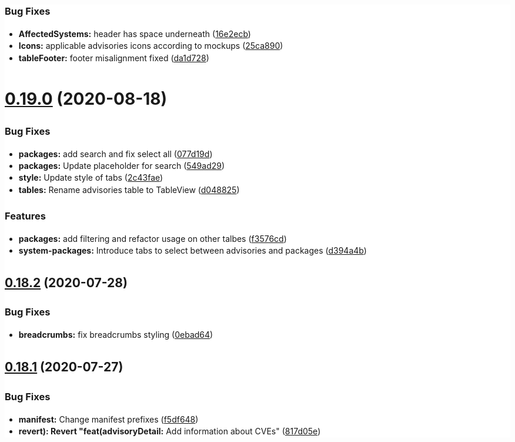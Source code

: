 ### Bug Fixes

* **AffectedSystems:** header has space underneath ([16e2ecb](https://github.com/RedHatInsights/patchman-ui/commit/16e2ecbfab9e6394256877e8ebaf67959a533968))
* **Icons:** applicable advisories icons according to mockups ([25ca890](https://github.com/RedHatInsights/patchman-ui/commit/25ca890c59842ff0a6b088077a799bb47959a40b))
* **tableFooter:** footer misalignment fixed ([da1d728](https://github.com/RedHatInsights/patchman-ui/commit/da1d728619e3bc79b90183e5d4db1188e5e5d92d))

# [0.19.0](https://github.com/RedHatInsights/patchman-ui/compare/v0.18.2...v0.19.0) (2020-08-18)


### Bug Fixes

* **packages:** add search and fix select all ([077d19d](https://github.com/RedHatInsights/patchman-ui/commit/077d19d4d5c1cf505786aa83467f2c5a12f55410))
* **packages:** Update placeholder for search ([549ad29](https://github.com/RedHatInsights/patchman-ui/commit/549ad2928a3a71b782dfd3ce9f06c9db3a73eb72))
* **style:** Update style of tabs ([2c43fae](https://github.com/RedHatInsights/patchman-ui/commit/2c43fae120f03e251fda294eed40beef068785dd))
* **tables:** Rename advisories table to TableView ([d048825](https://github.com/RedHatInsights/patchman-ui/commit/d0488252d35db250491ef510f23e86dbb56c2174))


### Features

* **packages:** add filtering and refactor usage on other talbes ([f3576cd](https://github.com/RedHatInsights/patchman-ui/commit/f3576cd488ff368c65f919aaaa54284c66caec2f))
* **system-packages:** Introduce tabs to select between advisories and packages ([d394a4b](https://github.com/RedHatInsights/patchman-ui/commit/d394a4b850ba1a11ba8a8251ed47925f14397a59))

## [0.18.2](https://github.com/RedHatInsights/patchman-ui/compare/v0.18.1...v0.18.2) (2020-07-28)


### Bug Fixes

* **breadcrumbs:** fix breadcrumbs styling ([0ebad64](https://github.com/RedHatInsights/patchman-ui/commit/0ebad6495146872446ad6f1aae7c39021fa59245))

## [0.18.1](https://github.com/RedHatInsights/patchman-ui/compare/v0.18.0...v0.18.1) (2020-07-27)


### Bug Fixes

* **manifest:** Change manifest prefixes ([f5df648](https://github.com/RedHatInsights/patchman-ui/commit/f5df6480df965a3fd0dd836383a37c360dd768cb))
* **revert): Revert "feat(advisoryDetail:** Add information about CVEs" ([817d05e](https://github.com/RedHatInsights/patchman-ui/commit/817d05ef8c458a701b62daa9a449ae301088eace))
